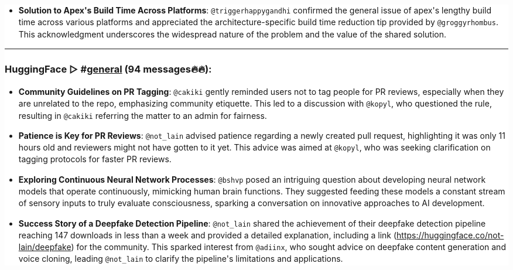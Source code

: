 - **Solution to Apex's Build Time Across Platforms**: `@triggerhappygandhi` confirmed the general issue of apex's lengthy build time across various platforms and appreciated the architecture-specific build time reduction tip provided by `@groggyrhombus`. This acknowledgment underscores the widespread nature of the problem and the value of the shared solution.
  

---



### HuggingFace ▷ #[general](https://discord.com/channels/879548962464493619/879548962464493622/1201476241031712788) (94 messages🔥🔥): 

- **Community Guidelines on PR Tagging**: `@cakiki` gently reminded users not to tag people for PR reviews, especially when they are unrelated to the repo, emphasizing community etiquette. This led to a discussion with `@kopyl`, who questioned the rule, resulting in `@cakiki` referring the matter to an admin for fairness.
  
- **Patience is Key for PR Reviews**: `@not_lain` advised patience regarding a newly created pull request, highlighting it was only 11 hours old and reviewers might not have gotten to it yet. This advice was aimed at `@kopyl`, who was seeking clarification on tagging protocols for faster PR reviews.

- **Exploring Continuous Neural Network Processes**: `@bshvp` posed an intriguing question about developing neural network models that operate continuously, mimicking human brain functions. They suggested feeding these models a constant stream of sensory inputs to truly evaluate consciousness, sparking a conversation on innovative approaches to AI development.

- **Success Story of a Deepfake Detection Pipeline**: `@not_lain` shared the achievement of their deepfake detection pipeline reaching 147 downloads in less than a week and provided a detailed explanation, including a link (https://huggingface.co/not-lain/deepfake) for the community. This sparked interest from `@adiinx`, who sought advice on deepfake content generation and voice cloning, leading `@not_lain` to clarify the pipeline's limitations and applications.

